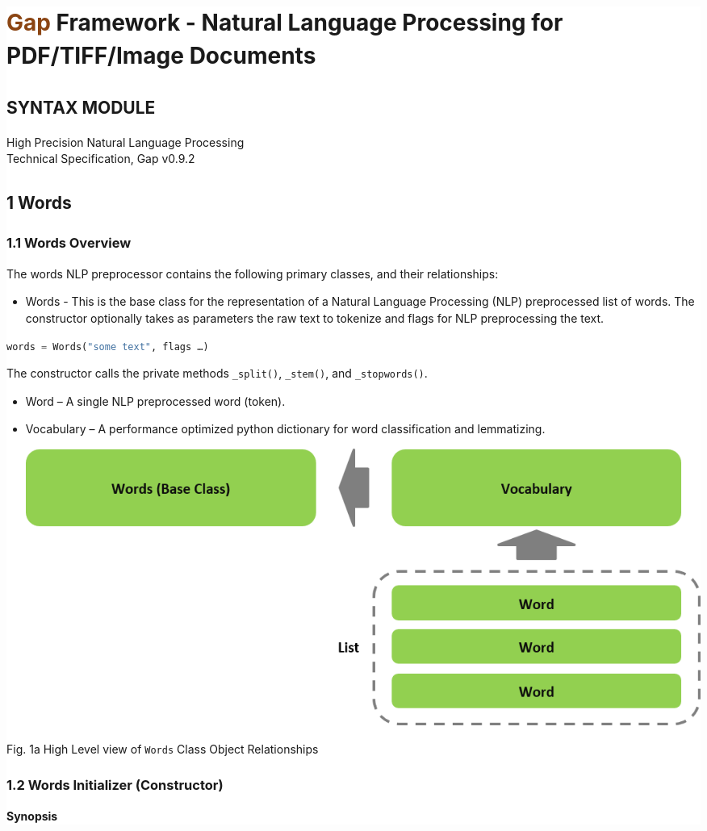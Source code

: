 # <span style='color:saddlebrown'>Gap</span> Framework - Natural Language Processing for PDF/TIFF/Image Documents 

## SYNTAX MODULE
High Precision Natural Language Processing  
Technical Specification, Gap v0.9.2

## 1 Words
### 1.1 Words Overview

The words NLP preprocessor contains the following primary classes, and their relationships:

+ Words - This is the base class for the representation of a Natural Language Processing (NLP) preprocessed list of words. The constructor optionally takes as parameters the raw text to tokenize and flags for NLP preprocessing the text.

```python
words = Words("some text", flags …)
```

The constructor calls the private methods `_split()`, `_stem()`, and `_stopwords()`.

+ Word – A single NLP preprocessed word (token).

+ Vocabulary – A performance optimized python dictionary for word classification and lemmatizing.

  ![words_relationships](../img/specs/words_relationships.png)

Fig. 1a High Level view of `Words` Class Object Relationships

### 1.2	Words Initializer (Constructor)

**Synopsis**
